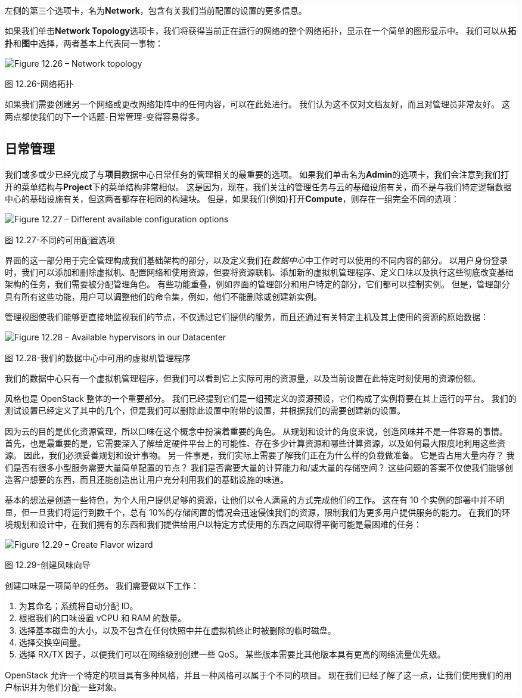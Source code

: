 左侧的第三个选项卡，名为**Network**，包含有关我们当前配置的设置的更多信息。

如果我们单击**Network Topology**选项卡，我们将获得当前正在运行的网络的整个网络拓扑，显示在一个简单的图形显示中。 我们可以从**拓扑**和**图**中选择，两者基本上代表同一事物：

![Figure 12.26 – Network topology ](image/B14834_12_26.jpg)

图 12.26-网络拓扑

如果我们需要创建另一个网络或更改网络矩阵中的任何内容，可以在此处进行。 我们认为这不仅对文档友好，而且对管理员非常友好。 这两点都使我们的下一个话题-日常管理-变得容易得多。

## 日常管理

我们或多或少已经完成了与**项目**数据中心日常任务的管理相关的最重要的选项。 如果我们单击名为**Admin**的选项卡，我们会注意到我们打开的菜单结构与**Project**下的菜单结构非常相似。 这是因为，现在，我们关注的管理任务与云的基础设施有关，而不是与我们特定逻辑数据中心的基础设施有关，但这两者都存在相同的构建块。 但是，如果我们(例如)打开**Compute**，则存在一组完全不同的选项：

![Figure 12.27 – Different available configuration options ](image/B14834_12_27.jpg)

图 12.27-不同的可用配置选项

界面的这一部分用于完全管理构成我们基础架构的部分，以及定义我们在*数据中心*中工作时可以使用的不同内容的部分。 以用户身份登录时，我们可以添加和删除虚拟机、配置网络和使用资源，但要将资源联机、添加新的虚拟机管理程序、定义口味以及执行这些彻底改变基础架构的任务，我们需要被分配管理角色。 有些功能重叠，例如界面的管理部分和用户特定的部分，它们都可以控制实例。 但是，管理部分具有所有这些功能，用户可以调整他们的命令集，例如，他们不能删除或创建新实例。

管理视图使我们能够更直接地监视我们的节点，不仅通过它们提供的服务，而且还通过有关特定主机及其上使用的资源的原始数据：

![Figure 12.28 – Available hypervisors in our Datacenter ](image/B14834_12_28.jpg)

图 12.28-我们的数据中心中可用的虚拟机管理程序

我们的数据中心只有一个虚拟机管理程序，但我们可以看到它上实际可用的资源量，以及当前设置在此特定时刻使用的资源份额。

风格也是 OpenStack 整体的一个重要部分。 我们已经提到它们是一组预定义的资源预设，它们构成了实例将要在其上运行的平台。 我们的测试设置已经定义了其中的几个，但是我们可以删除此设置中附带的设置，并根据我们的需要创建新的设置。

因为云的目的是优化资源管理，所以口味在这个概念中扮演着重要的角色。 从规划和设计的角度来说，创造风味并不是一件容易的事情。 首先，也是最重要的是，它需要深入了解给定硬件平台上的可能性、存在多少计算资源和哪些计算资源，以及如何最大限度地利用这些资源。 因此，我们必须妥善规划和设计事物。 另一件事是，我们实际上需要了解我们正在为什么样的负载做准备。 它是否占用大量内存？ 我们是否有很多小型服务需要大量简单配置的节点？ 我们是否需要大量的计算能力和/或大量的存储空间？ 这些问题的答案不仅使我们能够创造客户想要的东西，而且还能创造出让用户充分利用我们的基础设施的味道。

基本的想法是创造一些特色，为个人用户提供足够的资源，让他们以令人满意的方式完成他们的工作。 这在有 10 个实例的部署中并不明显，但一旦我们将运行到数千个，总有 10%的存储闲置的情况会迅速侵蚀我们的资源，限制我们为更多用户提供服务的能力。 在我们的环境规划和设计中，在我们拥有的东西和我们提供给用户以特定方式使用的东西之间取得平衡可能是最困难的任务：

![Figure 12.29 – Create Flavor wizard ](image/B14834_12_29.jpg)

图 12.29-创建风味向导

创建口味是一项简单的任务。 我们需要做以下工作：

1.  为其命名；系统将自动分配 ID。
2.  根据我们的口味设置 vCPU 和 RAM 的数量。
3.  选择基本磁盘的大小，以及不包含在任何快照中并在虚拟机终止时被删除的临时磁盘。
4.  选择交换空间量。
5.  选择 RX/TX 因子，以便我们可以在网络级别创建一些 QoS。 某些版本需要比其他版本具有更高的网络流量优先级。

OpenStack 允许一个特定的项目具有多种风格，并且一种风格可以属于个不同的项目。 现在我们已经了解了这一点，让我们使用我们的用户标识并为他们分配一些对象。
